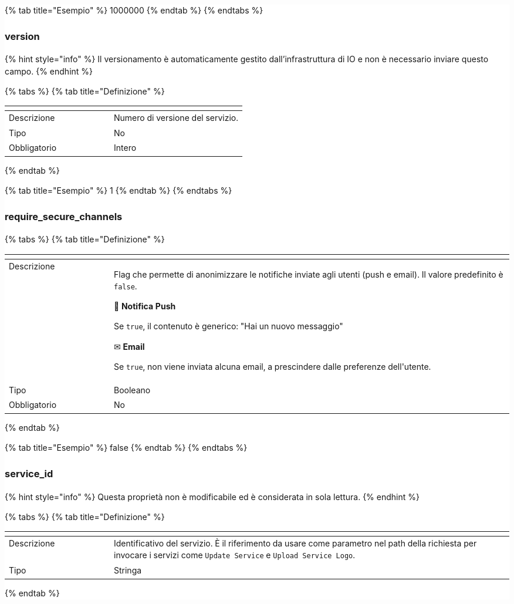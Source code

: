 {% tab title="Esempio" %}
1000000
{% endtab %}
{% endtabs %}

### **version**

{% hint style="info" %}
Il versionamento è automaticamente gestito dall’infrastruttura di IO e non è necessario inviare questo campo.
{% endhint %}

{% tabs %}
{% tab title="Definizione" %}
<table data-header-hidden><thead><tr><th width="165"></th><th></th></tr></thead><tbody><tr><td>Descrizione</td><td>Numero di versione del servizio. </td></tr><tr><td>Tipo</td><td>No</td></tr><tr><td>Obbligatorio</td><td>Intero</td></tr></tbody></table>
{% endtab %}

{% tab title="Esempio" %}
1
{% endtab %}
{% endtabs %}

### **require\_secure\_channels**

{% tabs %}
{% tab title="Definizione" %}
<table data-header-hidden><thead><tr><th width="165"></th><th></th></tr></thead><tbody><tr><td>Descrizione</td><td><p>Flag che permette di anonimizzare le notifiche inviate agli utenti (push e email). Il valore predefinito è <code>false</code>.</p><p></p><p><span data-gb-custom-inline data-tag="emoji" data-code="1f514">🔔</span> <strong>Notifica Push</strong></p><p>Se <code>true</code>, il contenuto è generico: "Hai un nuovo messaggio"</p><p></p><p><span data-gb-custom-inline data-tag="emoji" data-code="2709">✉</span> <strong>Email</strong></p><p>Se <code>true</code>, non viene inviata alcuna email, a prescindere dalle preferenze dell'utente.</p></td></tr><tr><td>Tipo</td><td>Booleano</td></tr><tr><td>Obbligatorio</td><td>No</td></tr></tbody></table>
{% endtab %}

{% tab title="Esempio" %}
false
{% endtab %}
{% endtabs %}

### **service\_id**

{% hint style="info" %}
Questa proprietà non è modificabile ed è considerata in sola lettura.
{% endhint %}

{% tabs %}
{% tab title="Definizione" %}
<table data-header-hidden><thead><tr><th width="165"></th><th></th></tr></thead><tbody><tr><td>Descrizione</td><td>Identificativo del servizio. È il riferimento da usare come parametro nel path della richiesta per invocare i servizi come <code>Update Service</code> e <code>Upload Service Logo</code>.</td></tr><tr><td>Tipo</td><td>Stringa</td></tr></tbody></table>
{% endtab %}
